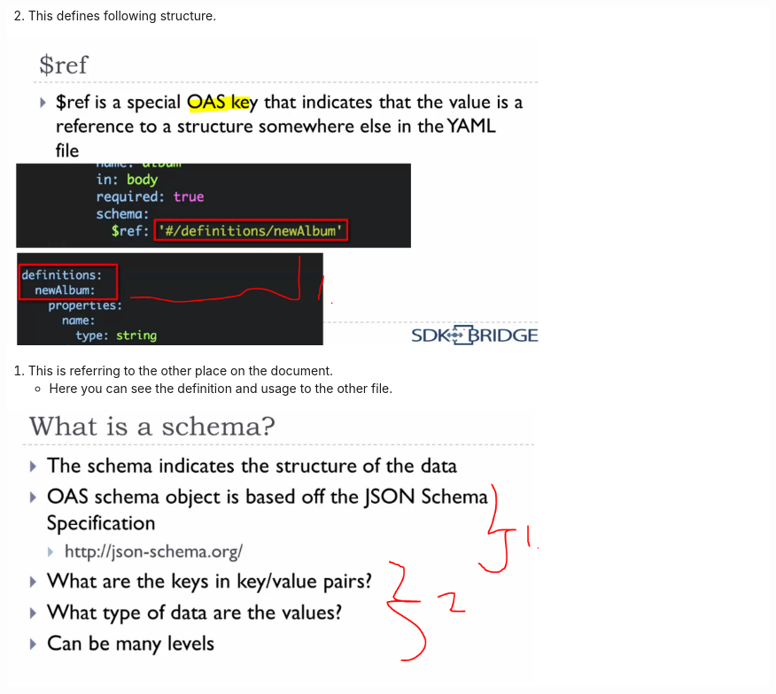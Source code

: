 2. This defines following structure.

<img src="ref.PNG" alt="alt text" width="600"/>

1. This is referring to the other place on the document.
    - Here you can see the definition and usage to the other file.

<img src="whatIsSchema.PNG" alt="alt text" width="600"/>
